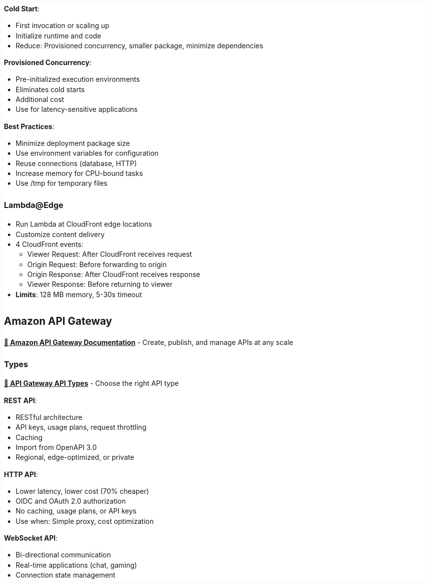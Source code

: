 **Cold Start**:
- First invocation or scaling up
- Initialize runtime and code
- Reduce: Provisioned concurrency, smaller package, minimize dependencies

**Provisioned Concurrency**:
- Pre-initialized execution environments
- Eliminates cold starts
- Additional cost
- Use for latency-sensitive applications

**Best Practices**:
- Minimize deployment package size
- Use environment variables for configuration
- Reuse connections (database, HTTP)
- Increase memory for CPU-bound tasks
- Use /tmp for temporary files

### Lambda@Edge
- Run Lambda at CloudFront edge locations
- Customize content delivery
- 4 CloudFront events:
  - Viewer Request: After CloudFront receives request
  - Origin Request: Before forwarding to origin
  - Origin Response: After CloudFront receives response
  - Viewer Response: Before returning to viewer
- **Limits**: 128 MB memory, 5-30s timeout

## Amazon API Gateway

**[📖 Amazon API Gateway Documentation](https://docs.aws.amazon.com/apigateway/)** - Create, publish, and manage APIs at any scale

### Types

**[📖 API Gateway API Types](https://docs.aws.amazon.com/apigateway/latest/developerguide/api-gateway-api-endpoint-types.html)** - Choose the right API type

**REST API**:
- RESTful architecture
- API keys, usage plans, request throttling
- Caching
- Import from OpenAPI 3.0
- Regional, edge-optimized, or private

**HTTP API**:
- Lower latency, lower cost (70% cheaper)
- OIDC and OAuth 2.0 authorization
- No caching, usage plans, or API keys
- Use when: Simple proxy, cost optimization

**WebSocket API**:
- Bi-directional communication
- Real-time applications (chat, gaming)
- Connection state management
